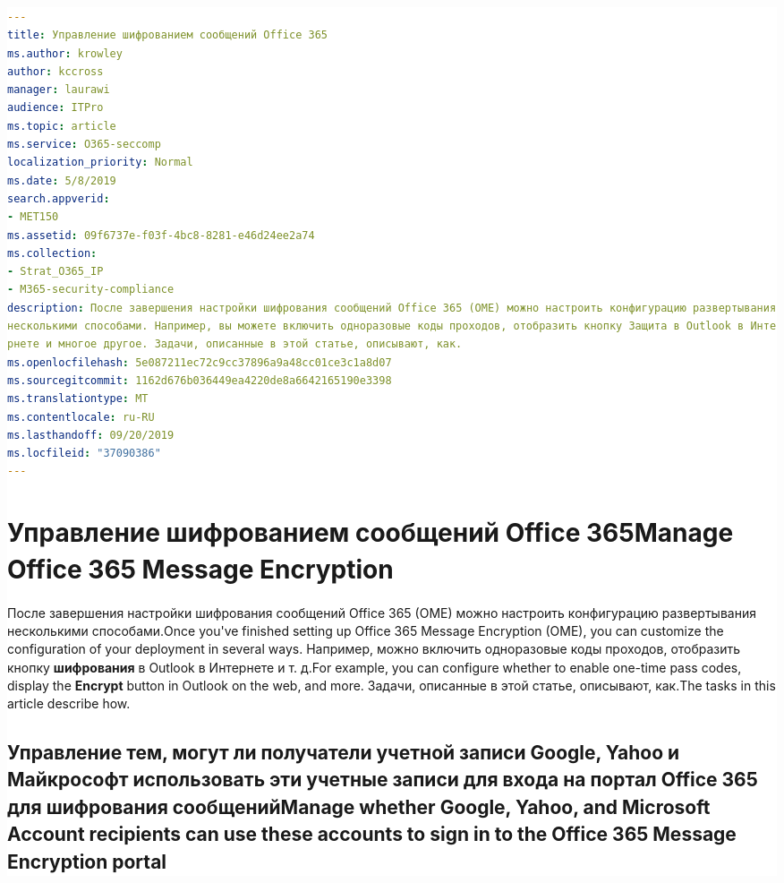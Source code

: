 ```yaml
---
title: Управление шифрованием сообщений Office 365
ms.author: krowley
author: kccross
manager: laurawi
audience: ITPro
ms.topic: article
ms.service: O365-seccomp
localization_priority: Normal
ms.date: 5/8/2019
search.appverid:
- MET150
ms.assetid: 09f6737e-f03f-4bc8-8281-e46d24ee2a74
ms.collection:
- Strat_O365_IP
- M365-security-compliance
description: После завершения настройки шифрования сообщений Office 365 (OME) можно настроить конфигурацию развертывания несколькими способами. Например, вы можете включить одноразовые коды проходов, отобразить кнопку Защита в Outlook в Интернете и многое другое. Задачи, описанные в этой статье, описывают, как.
ms.openlocfilehash: 5e087211ec72c9cc37896a9a48cc01ce3c1a8d07
ms.sourcegitcommit: 1162d676b036449ea4220de8a6642165190e3398
ms.translationtype: MT
ms.contentlocale: ru-RU
ms.lasthandoff: 09/20/2019
ms.locfileid: "37090386"
---
```

# <a name="manage-office-365-message-encryption"></a><span data-ttu-id="e2cf3-105">Управление шифрованием сообщений Office 365</span><span class="sxs-lookup"><span data-stu-id="e2cf3-105">Manage Office 365 Message Encryption</span></span>

<span data-ttu-id="e2cf3-106">После завершения настройки шифрования сообщений Office 365 (OME) можно настроить конфигурацию развертывания несколькими способами.</span><span class="sxs-lookup"><span data-stu-id="e2cf3-106">Once you've finished setting up Office 365 Message Encryption (OME), you can customize the configuration of your deployment in several ways.</span></span> <span data-ttu-id="e2cf3-107">Например, можно включить одноразовые коды проходов, отобразить кнопку **шифрования** в Outlook в Интернете и т. д.</span><span class="sxs-lookup"><span data-stu-id="e2cf3-107">For example, you can configure whether to enable one-time pass codes, display the **Encrypt** button in Outlook on the web, and more.</span></span> <span data-ttu-id="e2cf3-108">Задачи, описанные в этой статье, описывают, как.</span><span class="sxs-lookup"><span data-stu-id="e2cf3-108">The tasks in this article describe how.</span></span>

## <a name="manage-whether-google-yahoo-and-microsoft-account-recipients-can-use-these-accounts-to-sign-in-to-the-office-365-message-encryption-portal"></a><span data-ttu-id="e2cf3-109">Управление тем, могут ли получатели учетной записи Google, Yahoo и Майкрософт использовать эти учетные записи для входа на портал Office 365 для шифрования сообщений</span><span class="sxs-lookup"><span data-stu-id="e2cf3-109">Manage whether Google, Yahoo, and Microsoft Account recipients can use these accounts to sign in to the Office 365 Message Encryption portal</span></span>
